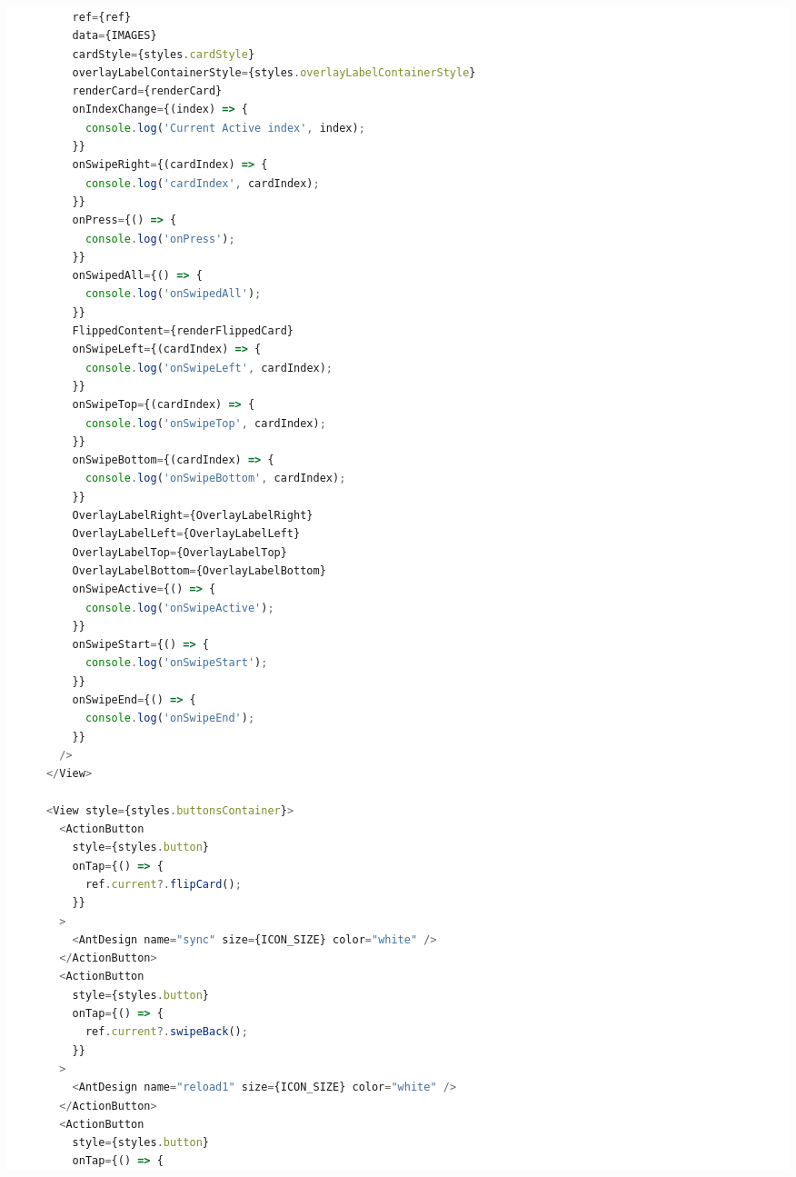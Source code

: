 ```typescript
          ref={ref}
          data={IMAGES}
          cardStyle={styles.cardStyle}
          overlayLabelContainerStyle={styles.overlayLabelContainerStyle}
          renderCard={renderCard}
          onIndexChange={(index) => {
            console.log('Current Active index', index);
          }}
          onSwipeRight={(cardIndex) => {
            console.log('cardIndex', cardIndex);
          }}
          onPress={() => {
            console.log('onPress');
          }}
          onSwipedAll={() => {
            console.log('onSwipedAll');
          }}
          FlippedContent={renderFlippedCard}
          onSwipeLeft={(cardIndex) => {
            console.log('onSwipeLeft', cardIndex);
          }}
          onSwipeTop={(cardIndex) => {
            console.log('onSwipeTop', cardIndex);
          }}
          onSwipeBottom={(cardIndex) => {
            console.log('onSwipeBottom', cardIndex);
          }}
          OverlayLabelRight={OverlayLabelRight}
          OverlayLabelLeft={OverlayLabelLeft}
          OverlayLabelTop={OverlayLabelTop}
          OverlayLabelBottom={OverlayLabelBottom}
          onSwipeActive={() => {
            console.log('onSwipeActive');
          }}
          onSwipeStart={() => {
            console.log('onSwipeStart');
          }}
          onSwipeEnd={() => {
            console.log('onSwipeEnd');
          }}
        />
      </View>

      <View style={styles.buttonsContainer}>
        <ActionButton
          style={styles.button}
          onTap={() => {
            ref.current?.flipCard();
          }}
        >
          <AntDesign name="sync" size={ICON_SIZE} color="white" />
        </ActionButton>
        <ActionButton
          style={styles.button}
          onTap={() => {
            ref.current?.swipeBack();
          }}
        >
          <AntDesign name="reload1" size={ICON_SIZE} color="white" />
        </ActionButton>
        <ActionButton
          style={styles.button}
          onTap={() => {
```